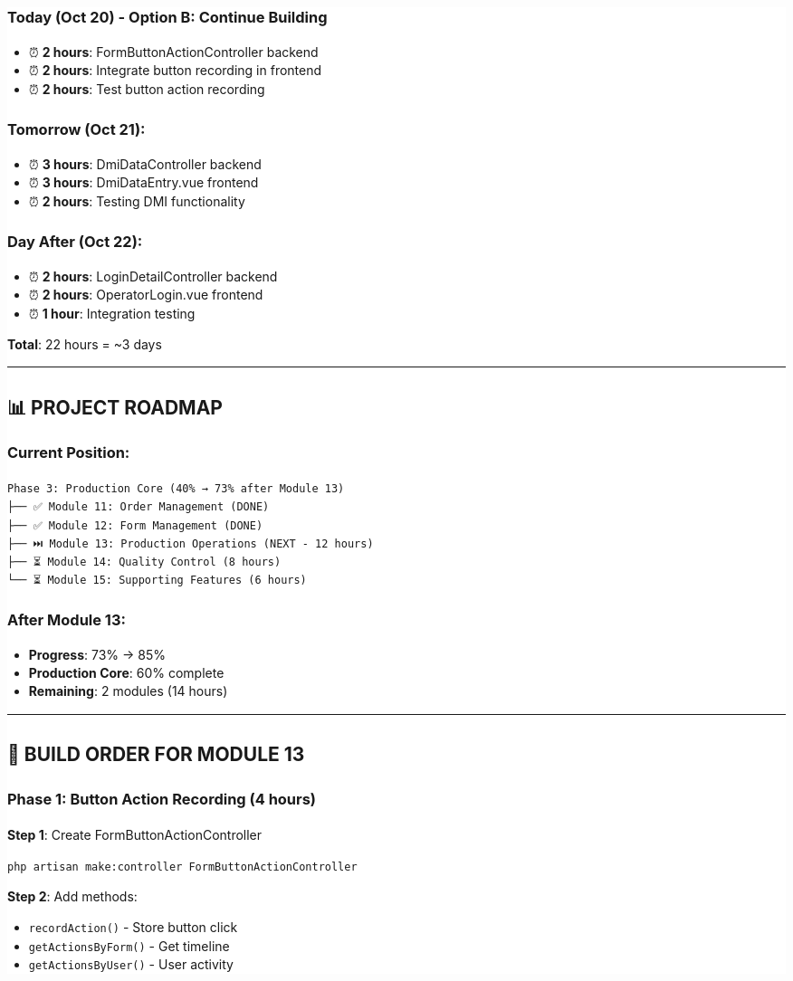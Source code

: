 ### Today (Oct 20) - Option B: Continue Building
- ⏰ **2 hours**: FormButtonActionController backend
- ⏰ **2 hours**: Integrate button recording in frontend
- ⏰ **2 hours**: Test button action recording

### Tomorrow (Oct 21):
- ⏰ **3 hours**: DmiDataController backend
- ⏰ **3 hours**: DmiDataEntry.vue frontend
- ⏰ **2 hours**: Testing DMI functionality

### Day After (Oct 22):
- ⏰ **2 hours**: LoginDetailController backend
- ⏰ **2 hours**: OperatorLogin.vue frontend
- ⏰ **1 hour**: Integration testing

**Total**: 22 hours = ~3 days

---

## 📊 PROJECT ROADMAP

### Current Position:
```
Phase 3: Production Core (40% → 73% after Module 13)
├── ✅ Module 11: Order Management (DONE)
├── ✅ Module 12: Form Management (DONE)
├── ⏭️ Module 13: Production Operations (NEXT - 12 hours)
├── ⏳ Module 14: Quality Control (8 hours)
└── ⏳ Module 15: Supporting Features (6 hours)
```

### After Module 13:
- **Progress**: 73% → 85%
- **Production Core**: 60% complete
- **Remaining**: 2 modules (14 hours)

---

## 🎯 BUILD ORDER FOR MODULE 13

### Phase 1: Button Action Recording (4 hours)

**Step 1**: Create FormButtonActionController
```bash
php artisan make:controller FormButtonActionController
```

**Step 2**: Add methods:
- `recordAction()` - Store button click
- `getActionsByForm()` - Get timeline
- `getActionsByUser()` - User activity
